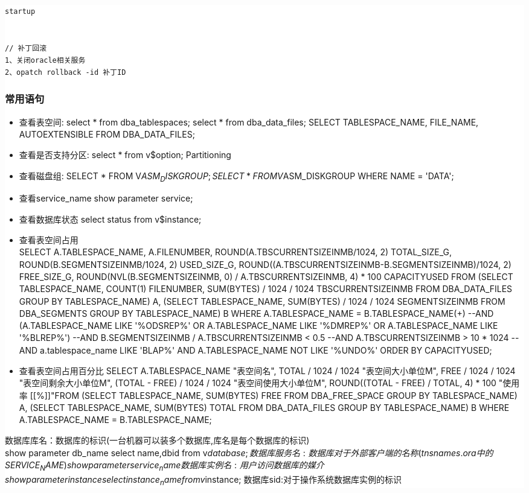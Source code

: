     startup


    // 补丁回滚
    1、关闭oracle相关服务
    2、opatch rollback -id 补丁ID


### 常用语句

* 查看表空间:
    select * from dba_tablespaces;
    select * from dba_data_files;
    SELECT TABLESPACE_NAME, FILE_NAME, AUTOEXTENSIBLE FROM DBA_DATA_FILES;

* 查看是否支持分区: 
    select * from v$option;
    Partitioning

* 查看磁盘组:
    SELECT * FROM V$ASM_DISKGROUP;
    SELECT * FROM V$ASM_DISKGROUP WHERE NAME = 'DATA';

* 查看service_name
    show parameter service;

* 查看数据库状态
    select status from v$instance;

* 查看表空间占用  
    SELECT A.TABLESPACE_NAME, A.FILENUMBER, ROUND(A.TBSCURRENTSIZEINMB/1024, 2) TOTAL_SIZE_G, ROUND(B.SEGMENTSIZEINMB/1024, 2) USED_SIZE_G, ROUND((A.TBSCURRENTSIZEINMB-B.SEGMENTSIZEINMB)/1024, 2) FREE_SIZE_G, ROUND(NVL(B.SEGMENTSIZEINMB, 0) / A.TBSCURRENTSIZEINMB, 4) * 100 CAPACITYUSED FROM (SELECT TABLESPACE_NAME, COUNT(1) FILENUMBER, SUM(BYTES) / 1024 / 1024 TBSCURRENTSIZEINMB FROM DBA_DATA_FILES GROUP BY TABLESPACE_NAME) A, (SELECT TABLESPACE_NAME, SUM(BYTES) / 1024 / 1024 SEGMENTSIZEINMB FROM DBA_SEGMENTS GROUP BY TABLESPACE_NAME) B WHERE A.TABLESPACE_NAME = B.TABLESPACE_NAME(+) --AND (A.TABLESPACE_NAME LIKE '%ODSREP%' OR  A.TABLESPACE_NAME LIKE '%DMREP%' OR A.TABLESPACE_NAME LIKE '%BLREP%') --AND B.SEGMENTSIZEINMB / A.TBSCURRENTSIZEINMB < 0.5 --AND A.TBSCURRENTSIZEINMB > 10 * 1024 --AND a.tablespace_name LIKE 'BLAP%' AND A.TABLESPACE_NAME NOT LIKE '%UNDO%' ORDER BY CAPACITYUSED;

* 查看表空间占用百分比
    SELECT A.TABLESPACE_NAME "表空间名", TOTAL / 1024 / 1024 "表空间大小单位M", FREE / 1024 / 1024 "表空间剩余大小单位M", (TOTAL - FREE) / 1024 / 1024 "表空间使用大小单位M", ROUND((TOTAL - FREE) / TOTAL, 4) * 100 "使用率   [[%]]"FROM (SELECT TABLESPACE_NAME, SUM(BYTES) FREE FROM DBA_FREE_SPACE GROUP BY TABLESPACE_NAME) A, (SELECT TABLESPACE_NAME, SUM(BYTES) TOTAL FROM DBA_DATA_FILES GROUP BY TABLESPACE_NAME) B WHERE A.TABLESPACE_NAME = B.TABLESPACE_NAME;

数据库库名：数据库的标识(一台机器可以装多个数据库,库名是每个数据库的标识)                    
show parameter db_name
select name,dbid from v$database;
数据库服务名:数据库对于外部客户端的名称(tnsnames.ora中的SERVICE_NAME)
show parameter service_name    
数据库实例名:用户访问数据库的媒介
show parameter instance    
select instance_name from v$instance;
数据库sid:对于操作系统数据库实例的标识
